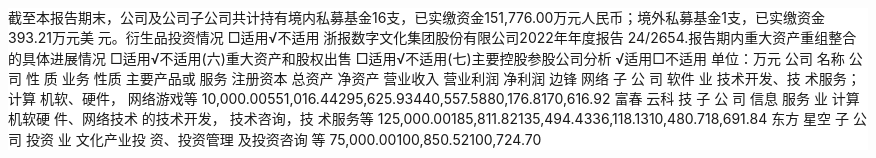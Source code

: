 截至本报告期末，公司及公司子公司共计持有境内私募基金16支，已实缴资金151,776.00万元人民币；境外私募基金1支，已实缴资金393.21万元美
元。衍生品投资情况
□适用√不适用
浙报数字文化集团股份有限公司2022年年度报告
24/2654.报告期内重大资产重组整合的具体进展情况
□适用√不适用(六)重大资产和股权出售
□适用√不适用(七)主要控股参股公司分析
√适用□不适用
单位：万元
公司
名称
公
司
性
质
业务
性质
主要产品或
服务
注册资本
总资产
净资产
营业收入
营业利润
净利润
边锋
网络
子
公
司
软件
业
技术开发、技
术服务；计算
机软、硬件，
网络游戏等
10,000.00551,016.44295,625.93440,557.5880,176.8170,616.92
富春
云科
技
子
公
司
信息
服务
业
计算机软硬
件、网络技术
的技术开发，
技术咨询，技
术服务等
125,000.00185,811.82135,494.4336,118.1310,480.718,691.84
东方
星空
子
公
司
投资
业
文化产业投
资、投资管理
及投资咨询
等
75,000.00100,850.52100,724.70